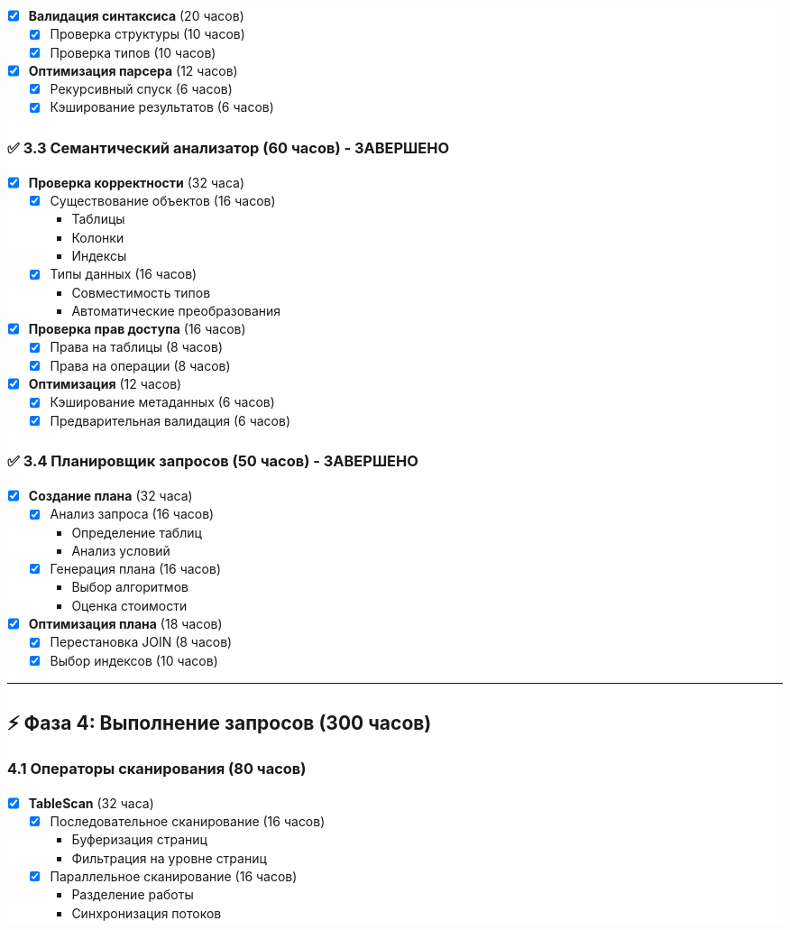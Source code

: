 - [x] **Валидация синтаксиса** (20 часов)
  - [x] Проверка структуры (10 часов)
  - [x] Проверка типов (10 часов)

- [x] **Оптимизация парсера** (12 часов)
  - [x] Рекурсивный спуск (6 часов)
  - [x] Кэширование результатов (6 часов)

### ✅ 3.3 Семантический анализатор (60 часов) - ЗАВЕРШЕНО
- [x] **Проверка корректности** (32 часа)
  - [x] Существование объектов (16 часов)
    - Таблицы
    - Колонки
    - Индексы
  - [x] Типы данных (16 часов)
    - Совместимость типов
    - Автоматические преобразования

- [x] **Проверка прав доступа** (16 часов)
  - [x] Права на таблицы (8 часов)
  - [x] Права на операции (8 часов)

- [x] **Оптимизация** (12 часов)
  - [x] Кэширование метаданных (6 часов)
  - [x] Предварительная валидация (6 часов)

### ✅ 3.4 Планировщик запросов (50 часов) - ЗАВЕРШЕНО
- [x] **Создание плана** (32 часа)
  - [x] Анализ запроса (16 часов)
    - Определение таблиц
    - Анализ условий
  - [x] Генерация плана (16 часов)
    - Выбор алгоритмов
    - Оценка стоимости

- [x] **Оптимизация плана** (18 часов)
  - [x] Перестановка JOIN (8 часов)
  - [x] Выбор индексов (10 часов)

---

## ⚡ Фаза 4: Выполнение запросов (300 часов)

### 4.1 Операторы сканирования (80 часов)
- [x] **TableScan** (32 часа)
  - [x] Последовательное сканирование (16 часов)
    - Буферизация страниц
    - Фильтрация на уровне страниц
  - [x] Параллельное сканирование (16 часов)
    - Разделение работы
    - Синхронизация потоков
